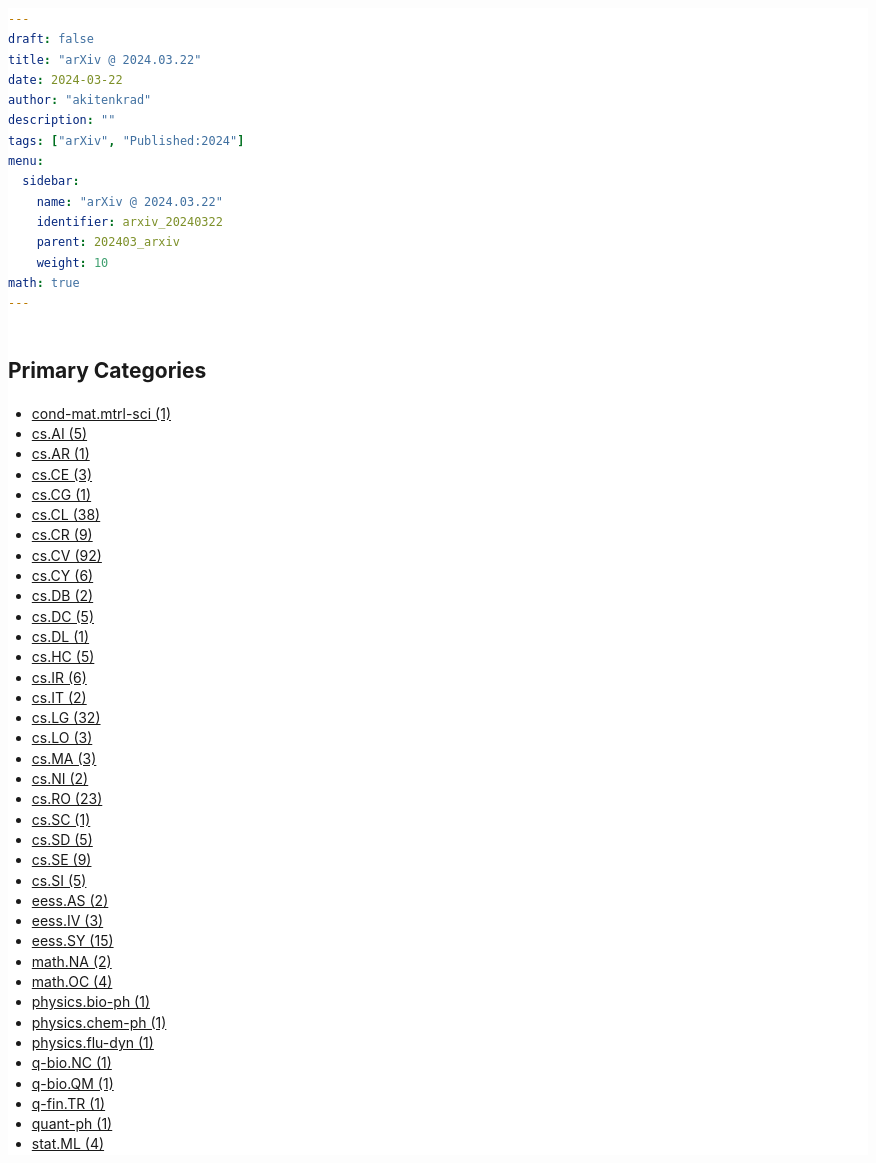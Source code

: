 ```yaml
---
draft: false
title: "arXiv @ 2024.03.22"
date: 2024-03-22
author: "akitenkrad"
description: ""
tags: ["arXiv", "Published:2024"]
menu:
  sidebar:
    name: "arXiv @ 2024.03.22"
    identifier: arxiv_20240322
    parent: 202403_arxiv
    weight: 10
math: true
---
```


<figure style="border:none; width:100%; display:flex; justify-content: center">
    <iframe src="pie.html" width=900 height=620 style="border:none"></iframe>
</figure>


## Primary Categories

- [cond-mat.mtrl-sci (1)](#cond-matmtrl-sci-1)
- [cs.AI (5)](#csai-5)
- [cs.AR (1)](#csar-1)
- [cs.CE (3)](#csce-3)
- [cs.CG (1)](#cscg-1)
- [cs.CL (38)](#cscl-38)
- [cs.CR (9)](#cscr-9)
- [cs.CV (92)](#cscv-92)
- [cs.CY (6)](#cscy-6)
- [cs.DB (2)](#csdb-2)
- [cs.DC (5)](#csdc-5)
- [cs.DL (1)](#csdl-1)
- [cs.HC (5)](#cshc-5)
- [cs.IR (6)](#csir-6)
- [cs.IT (2)](#csit-2)
- [cs.LG (32)](#cslg-32)
- [cs.LO (3)](#cslo-3)
- [cs.MA (3)](#csma-3)
- [cs.NI (2)](#csni-2)
- [cs.RO (23)](#csro-23)
- [cs.SC (1)](#cssc-1)
- [cs.SD (5)](#cssd-5)
- [cs.SE (9)](#csse-9)
- [cs.SI (5)](#cssi-5)
- [eess.AS (2)](#eessas-2)
- [eess.IV (3)](#eessiv-3)
- [eess.SY (15)](#eesssy-15)
- [math.NA (2)](#mathna-2)
- [math.OC (4)](#mathoc-4)
- [physics.bio-ph (1)](#physicsbio-ph-1)
- [physics.chem-ph (1)](#physicschem-ph-1)
- [physics.flu-dyn (1)](#physicsflu-dyn-1)
- [q-bio.NC (1)](#q-bionc-1)
- [q-bio.QM (1)](#q-bioqm-1)
- [q-fin.TR (1)](#q-fintr-1)
- [quant-ph (1)](#quant-ph-1)
- [stat.ML (4)](#statml-4)
